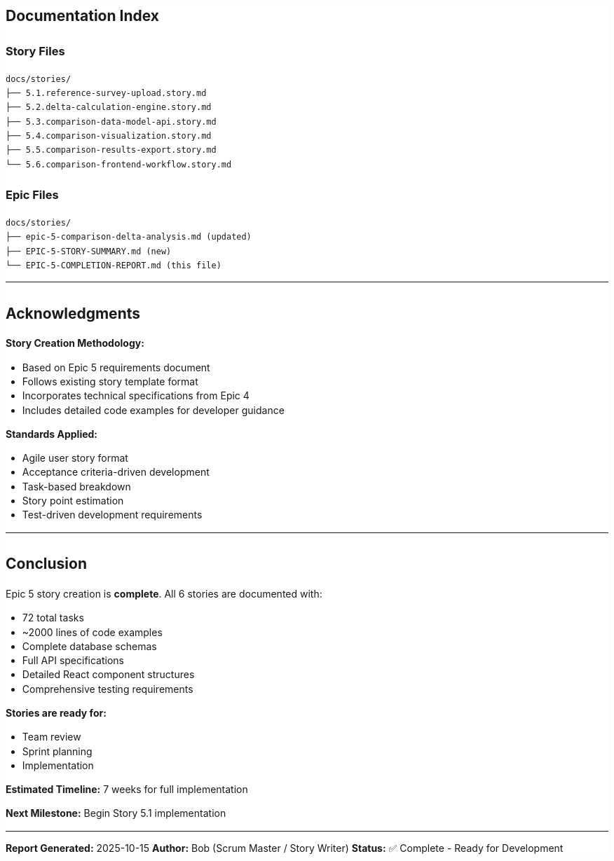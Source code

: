 
## Documentation Index

### Story Files
```
docs/stories/
├── 5.1.reference-survey-upload.story.md
├── 5.2.delta-calculation-engine.story.md
├── 5.3.comparison-data-model-api.story.md
├── 5.4.comparison-visualization.story.md
├── 5.5.comparison-results-export.story.md
└── 5.6.comparison-frontend-workflow.story.md
```

### Epic Files
```
docs/stories/
├── epic-5-comparison-delta-analysis.md (updated)
├── EPIC-5-STORY-SUMMARY.md (new)
└── EPIC-5-COMPLETION-REPORT.md (this file)
```

---

## Acknowledgments

**Story Creation Methodology:**
- Based on Epic 5 requirements document
- Follows existing story template format
- Incorporates technical specifications from Epic 4
- Includes detailed code examples for developer guidance

**Standards Applied:**
- Agile user story format
- Acceptance criteria-driven development
- Task-based breakdown
- Story point estimation
- Test-driven development requirements

---

## Conclusion

Epic 5 story creation is **complete**. All 6 stories are documented with:
- 72 total tasks
- ~2000 lines of code examples
- Complete database schemas
- Full API specifications
- Detailed React component structures
- Comprehensive testing requirements

**Stories are ready for:**
- Team review
- Sprint planning
- Implementation

**Estimated Timeline:** 7 weeks for full implementation

**Next Milestone:** Begin Story 5.1 implementation

---

**Report Generated:** 2025-10-15
**Author:** Bob (Scrum Master / Story Writer)
**Status:** ✅ Complete - Ready for Development
